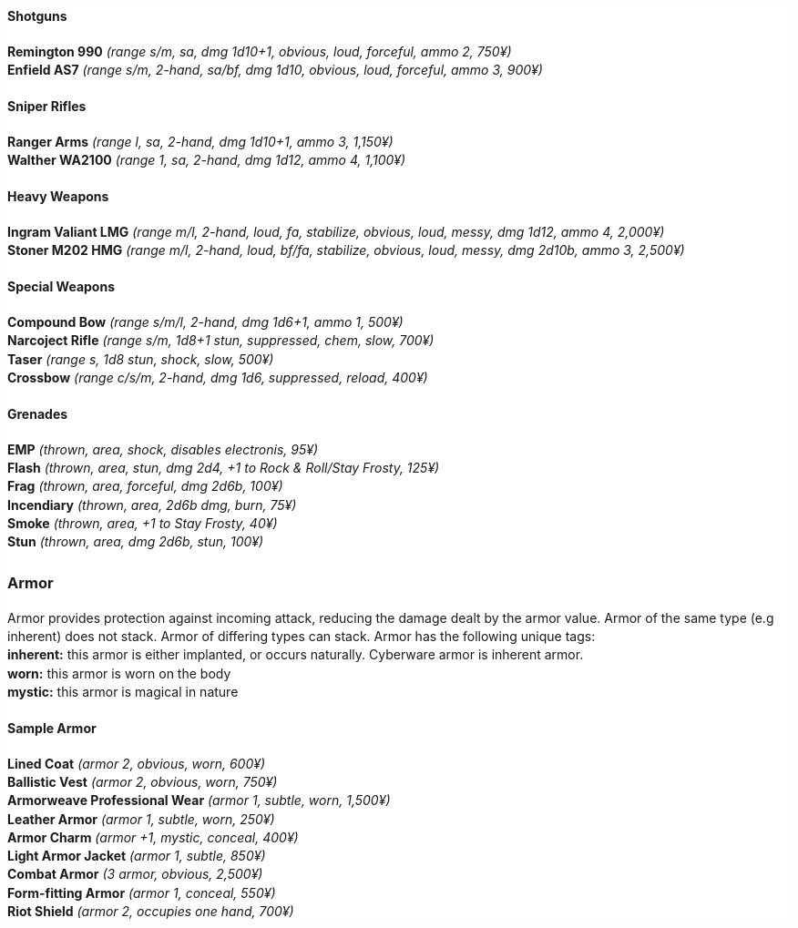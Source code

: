 #### Shotguns

**Remington 990** _(range s/m, sa, dmg 1d10+1, obvious, loud, forceful, ammo 2, 750¥)_  
**Enfield AS7** _(range s/m, 2-hand, sa/bf, dmg 1d10, obvious, loud, forceful, ammo 3, 900¥)_

#### Sniper Rifles

**Ranger Arms** _(range l, sa, 2-hand, dmg 1d10+1, ammo 3, 1,150¥)_  
**Walther WA2100** _(range 1, sa, 2-hand, dmg 1d12, ammo 4, 1,100¥)_

#### Heavy Weapons

**Ingram Valiant LMG** _(range m/l, 2-hand, loud, fa, stabilize, obvious, loud, messy, dmg 1d12, ammo 4, 2,000¥)_  
**Stoner M202 HMG** _(range m/l, 2-hand, loud, bf/fa, stabilize, obvious, loud, messy, dmg 2d10b, ammo 3, 2,500¥)_

#### Special Weapons

**Compound Bow** _(range s/m/l, 2-hand, dmg 1d6+1, ammo 1, 500¥)_  
**Narcoject Rifle** _(range s/m, 1d8+1 stun, suppressed, chem, slow, 700¥)_  
**Taser** _(range s, 1d8 stun, shock, slow, 500¥)_  
**Crossbow** _(range c/s/m, 2-hand, dmg 1d6, suppressed, reload, 400¥)_

#### Grenades

**EMP** _(thrown, area, shock, disables electronis, 95¥)_  
**Flash** _(thrown, area, stun, dmg 2d4, +1 to Rock & Roll/Stay Frosty, 125¥)_  
**Frag** _(thrown, area, forceful, dmg 2d6b, 100¥)_  
**Incendiary** _(thrown, area, 2d6b dmg, burn, 75¥)_  
**Smoke** _(thrown, area, +1 to Stay Frosty, 40¥)_  
**Stun** _(thrown, area, dmg 2d6b, stun, 100¥)_

### Armor

Armor provides protection against incoming attack, reducing the damage dealt by the armor value. Armor of the same type (e.g inherent) does not stack. Armor of differing types can stack. Armor has the following unique tags:  
**inherent:** this armor is either implanted, or occurs naturally. Cyberware armor is inherent armor.  
**worn:** this armor is worn on the body  
**mystic:** this armor is magical in nature

#### Sample Armor

**Lined Coat** _(armor 2, obvious, worn, 600¥)_  
**Ballistic Vest** _(armor 2, obvious, worn, 750¥)_  
**Armorweave Professional Wear** _(armor 1, subtle, worn, 1,500¥)_  
**Leather Armor** _(armor 1, subtle, worn, 250¥)_  
**Armor Charm** _(armor +1, mystic, conceal, 400¥)_  
**Light Armor Jacket** _(armor 1, subtle, 850¥)_  
**Combat Armor** _(3 armor, obvious, 2,500¥)_  
**Form-fitting Armor** _(armor 1, conceal, 550¥)_  
**Riot Shield** _(armor 2, occupies one hand, 700¥)_
